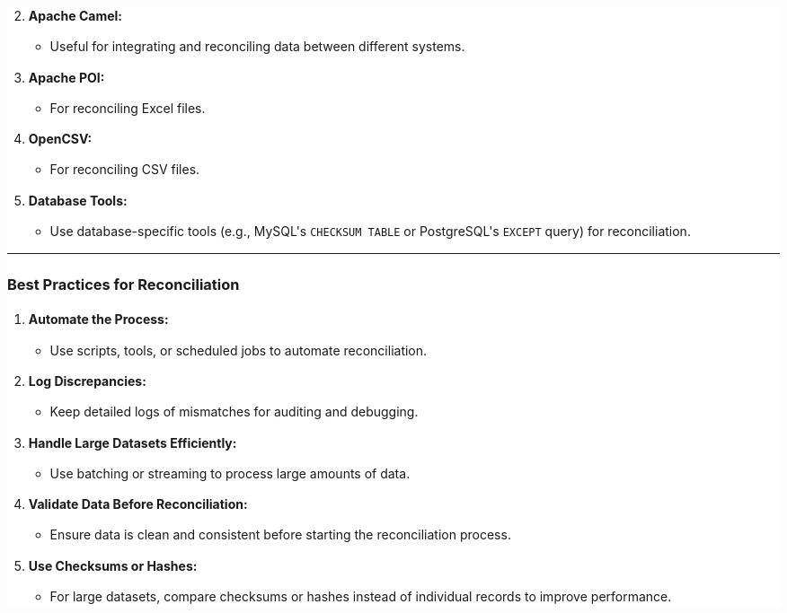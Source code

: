2. **Apache Camel:**  
   - Useful for integrating and reconciling data between different systems.

3. **Apache POI:**  
   - For reconciling Excel files.

4. **OpenCSV:**  
   - For reconciling CSV files.

5. **Database Tools:**  
   - Use database-specific tools (e.g., MySQL's `CHECKSUM TABLE` or PostgreSQL's `EXCEPT` query) for reconciliation.

---

### **Best Practices for Reconciliation**

1. **Automate the Process:**  
   - Use scripts, tools, or scheduled jobs to automate reconciliation.

2. **Log Discrepancies:**  
   - Keep detailed logs of mismatches for auditing and debugging.

3. **Handle Large Datasets Efficiently:**  
   - Use batching or streaming to process large amounts of data.

4. **Validate Data Before Reconciliation:**  
   - Ensure data is clean and consistent before starting the reconciliation process.

5. **Use Checksums or Hashes:**  
   - For large datasets, compare checksums or hashes instead of individual records to improve performance.
